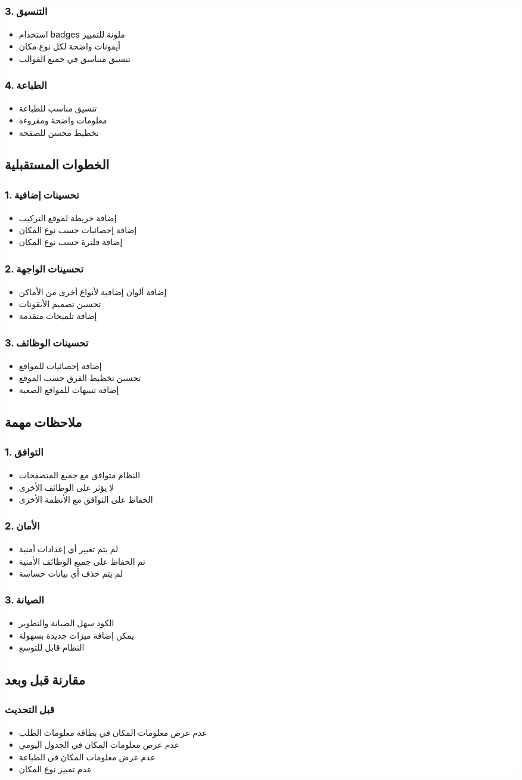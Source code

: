 ### 3. التنسيق
- استخدام badges ملونة للتمييز
- أيقونات واضحة لكل نوع مكان
- تنسيق متناسق في جميع القوالب

### 4. الطباعة
- تنسيق مناسب للطباعة
- معلومات واضحة ومقروءة
- تخطيط محسن للصفحة

## الخطوات المستقبلية

### 1. تحسينات إضافية
- إضافة خريطة لموقع التركيب
- إضافة إحصائيات حسب نوع المكان
- إضافة فلترة حسب نوع المكان

### 2. تحسينات الواجهة
- إضافة ألوان إضافية لأنواع أخرى من الأماكن
- تحسين تصميم الأيقونات
- إضافة تلميحات متقدمة

### 3. تحسينات الوظائف
- إضافة إحصائيات للمواقع
- تحسين تخطيط الفرق حسب الموقع
- إضافة تنبيهات للمواقع الصعبة

## ملاحظات مهمة

### 1. التوافق
- النظام متوافق مع جميع المتصفحات
- لا يؤثر على الوظائف الأخرى
- الحفاظ على التوافق مع الأنظمة الأخرى

### 2. الأمان
- لم يتم تغيير أي إعدادات أمنية
- تم الحفاظ على جميع الوظائف الأمنية
- لم يتم حذف أي بيانات حساسة

### 3. الصيانة
- الكود سهل الصيانة والتطوير
- يمكن إضافة ميزات جديدة بسهولة
- النظام قابل للتوسع

## مقارنة قبل وبعد

### قبل التحديث
- عدم عرض معلومات المكان في بطاقة معلومات الطلب
- عدم عرض معلومات المكان في الجدول اليومي
- عدم عرض معلومات المكان في الطباعة
- عدم تمييز نوع المكان
